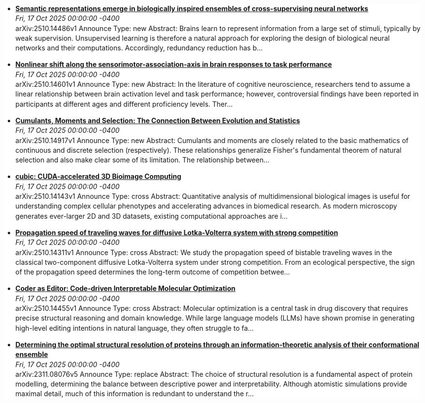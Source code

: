 - **[Semantic representations emerge in biologically inspired ensembles of cross-supervising neural networks](https://arxiv.org/abs/2510.14486)**  
  _Fri, 17 Oct 2025 00:00:00 -0400_  
  arXiv:2510.14486v1 Announce Type: new 
Abstract: Brains learn to represent information from a large set of stimuli, typically by weak supervision. Unsupervised learning is therefore a natural approach for exploring the design of biological neural networks and their computations. Accordingly, redundancy reduction has b…

- **[Nonlinear shift along the sensorimotor-association-axis in brain responses to task performance](https://arxiv.org/abs/2510.14601)**  
  _Fri, 17 Oct 2025 00:00:00 -0400_  
  arXiv:2510.14601v1 Announce Type: new 
Abstract: In the literature of cognitive neuroscience, researchers tend to assume a linear relationship between brain activation level and task performance; however, controversial findings have been reported in participants at different ages and different proficiency levels. Ther…

- **[Cumulants, Moments and Selection: The Connection Between Evolution and Statistics](https://arxiv.org/abs/2510.14917)**  
  _Fri, 17 Oct 2025 00:00:00 -0400_  
  arXiv:2510.14917v1 Announce Type: new 
Abstract: Cumulants and moments are closely related to the basic mathematics of continuous and discrete selection (respectively). These relationships generalize Fisher's fundamental theorem of natural selection and also make clear some of its limitation. The relationship between…

- **[cubic: CUDA-accelerated 3D Bioimage Computing](https://arxiv.org/abs/2510.14143)**  
  _Fri, 17 Oct 2025 00:00:00 -0400_  
  arXiv:2510.14143v1 Announce Type: cross 
Abstract: Quantitative analysis of multidimensional biological images is useful for understanding complex cellular phenotypes and accelerating advances in biomedical research. As modern microscopy generates ever-larger 2D and 3D datasets, existing computational approaches are i…

- **[Propagation speed of traveling waves for diffusive Lotka-Volterra system with strong competition](https://arxiv.org/abs/2510.14311)**  
  _Fri, 17 Oct 2025 00:00:00 -0400_  
  arXiv:2510.14311v1 Announce Type: cross 
Abstract: We study the propagation speed of bistable traveling waves in the classical two-component diffusive Lotka-Volterra system under strong competition. From an ecological perspective, the sign of the propagation speed determines the long-term outcome of competition betwee…

- **[Coder as Editor: Code-driven Interpretable Molecular Optimization](https://arxiv.org/abs/2510.14455)**  
  _Fri, 17 Oct 2025 00:00:00 -0400_  
  arXiv:2510.14455v1 Announce Type: cross 
Abstract: Molecular optimization is a central task in drug discovery that requires precise structural reasoning and domain knowledge. While large language models (LLMs) have shown promise in generating high-level editing intentions in natural language, they often struggle to fa…

- **[Determining the optimal structural resolution of proteins through an information-theoretic analysis of their conformational ensemble](https://arxiv.org/abs/2311.08076)**  
  _Fri, 17 Oct 2025 00:00:00 -0400_  
  arXiv:2311.08076v5 Announce Type: replace 
Abstract: The choice of structural resolution is a fundamental aspect of protein modelling, determining the balance between descriptive power and interpretability. Although atomistic simulations provide maximal detail, much of this information is redundant to understand the r…
